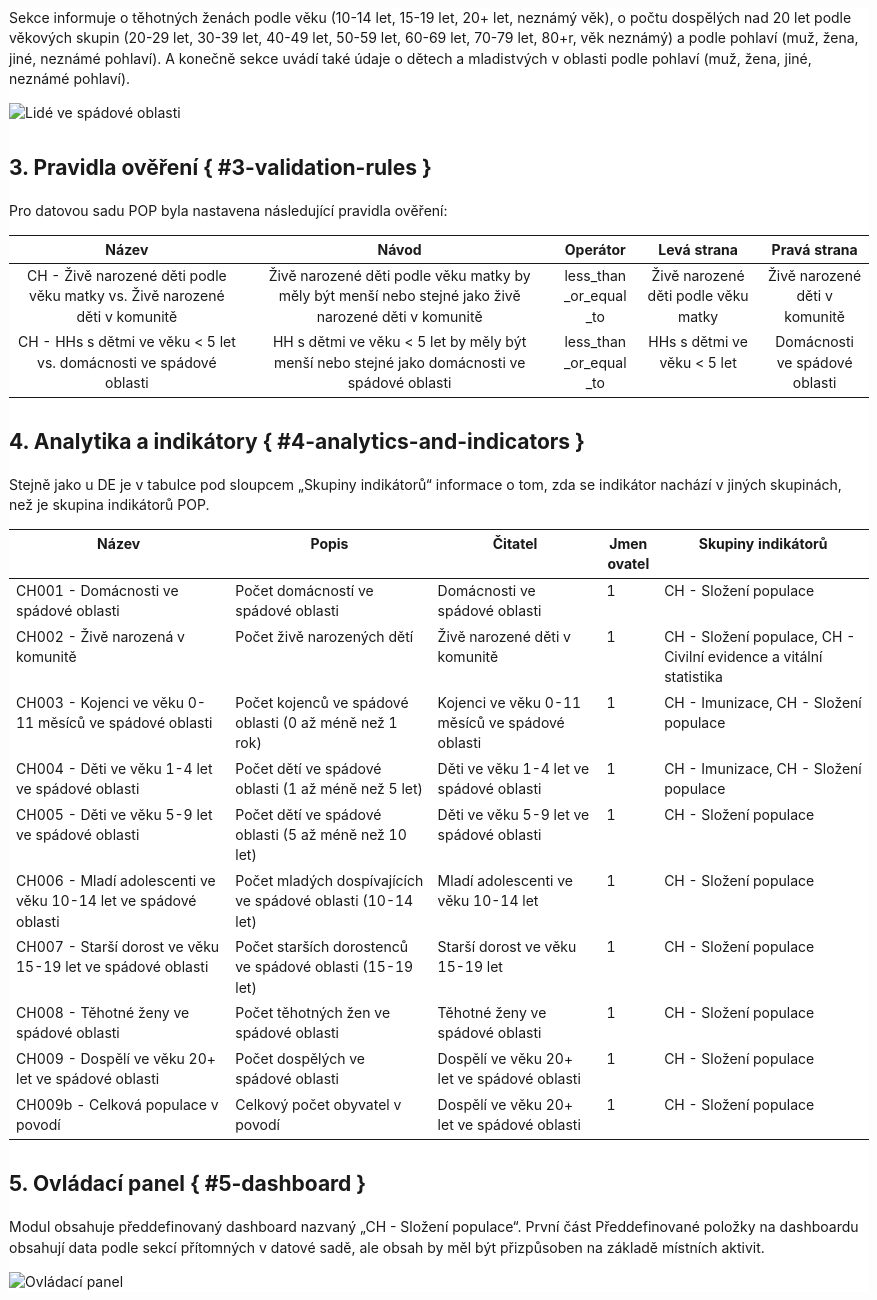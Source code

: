 Sekce informuje o těhotných ženách podle věku (10-14 let, 15-19 let, 20+ let, neznámý věk), o počtu dospělých nad 20 let podle věkových skupin (20-29 let, 30-39 let, 40-49 let, 50-59 let, 60-69 let, 70-79 let, 80+r, věk neznámý) a podle pohlaví (muž, žena, jiné, neznámé pohlaví). A konečně sekce uvádí také údaje o dětech a mladistvých v oblasti podle pohlaví (muž, žena, jiné, neznámé pohlaví).

![Lidé ve spádové oblasti](resources/images/chis-pop-003.png)

## 3. Pravidla ověření { #3-validation-rules }

Pro datovou sadu POP byla nastavena následující pravidla ověření:

| Název | Návod | Operátor | Levá strana | Pravá strana |
| :-: | :-: | :-: | :-: | :-: |
| CH - Živě narozené děti podle věku matky vs. Živě narozené děti v komunitě | Živě narozené děti podle věku matky by měly být menší nebo stejné jako živě narozené děti v komunitě | less_than_or_equal_to | Živě narozené děti podle věku matky | Živě narozené děti v komunitě |
| CH - HHs s dětmi ve věku < 5 let vs. domácnosti ve spádové oblasti | HH s dětmi ve věku < 5 let by měly být menší nebo stejné jako domácnosti ve spádové oblasti | less_than_or_equal_to | HHs s dětmi ve věku < 5 let | Domácnosti ve spádové oblasti |

## 4. Analytika a indikátory { #4-analytics-and-indicators }

Stejně jako u DE je v tabulce pod sloupcem „Skupiny indikátorů“ informace o tom, zda se indikátor nachází v jiných skupinách, než je skupina indikátorů POP.

| Název | Popis | Čitatel | Jmenovatel | Skupiny indikátorů |
| --- | --- | --- | --- | --- |
| CH001 - Domácnosti ve spádové oblasti | Počet domácností ve spádové oblasti | Domácnosti ve spádové oblasti | 1 | CH - Složení populace |
| CH002 - Živě narozená v komunitě | Počet živě narozených dětí | Živě narozené děti v komunitě | 1 | CH - Složení populace, CH - Civilní evidence a vitální statistika |
| CH003 - Kojenci ve věku 0-11 měsíců ve spádové oblasti | Počet kojenců ve spádové oblasti (0 až méně než 1 rok) | Kojenci ve věku 0-11 měsíců ve spádové oblasti | 1 | CH - Imunizace, CH - Složení populace |
| CH004 - Děti ve věku 1-4 let ve spádové oblasti | Počet dětí ve spádové oblasti (1 až méně než 5 let) | Děti ve věku 1-4 let ve spádové oblasti | 1 | CH - Imunizace, CH - Složení populace |
| CH005 - Děti ve věku 5-9 let ve spádové oblasti | Počet dětí ve spádové oblasti (5 až méně než 10 let) | Děti ve věku 5-9 let ve spádové oblasti | 1 | CH - Složení populace |
| CH006 - Mladí adolescenti ve věku 10-14 let ve spádové oblasti | Počet mladých dospívajících ve spádové oblasti (10-14 let) | Mladí adolescenti ve věku 10-14 let | 1 | CH - Složení populace |
| CH007 - Starší dorost ve věku 15-19 let ve spádové oblasti | Počet starších dorostenců ve spádové oblasti (15-19 let) | Starší dorost ve věku 15-19 let | 1 | CH - Složení populace |
| CH008 - Těhotné ženy ve spádové oblasti | Počet těhotných žen ve spádové oblasti | Těhotné ženy ve spádové oblasti | 1 | CH - Složení populace |
| CH009 - Dospělí ve věku 20+ let ve spádové oblasti | Počet dospělých ve spádové oblasti | Dospělí ve věku 20+ let ve spádové oblasti | 1 | CH - Složení populace |
| CH009b - Celková populace v povodí | Celkový počet obyvatel v povodí | Dospělí ve věku 20+ let ve spádové oblasti | 1 | CH - Složení populace |

## 5. Ovládací panel { #5-dashboard }

Modul obsahuje předdefinovaný dashboard nazvaný „CH - Složení populace“. První část Předdefinované položky na dashboardu obsahují data podle sekcí přítomných v datové sadě, ale obsah by měl být přizpůsoben na základě místních aktivit.

![Ovládací panel](resources/images/chis-pop-db-001.png)
